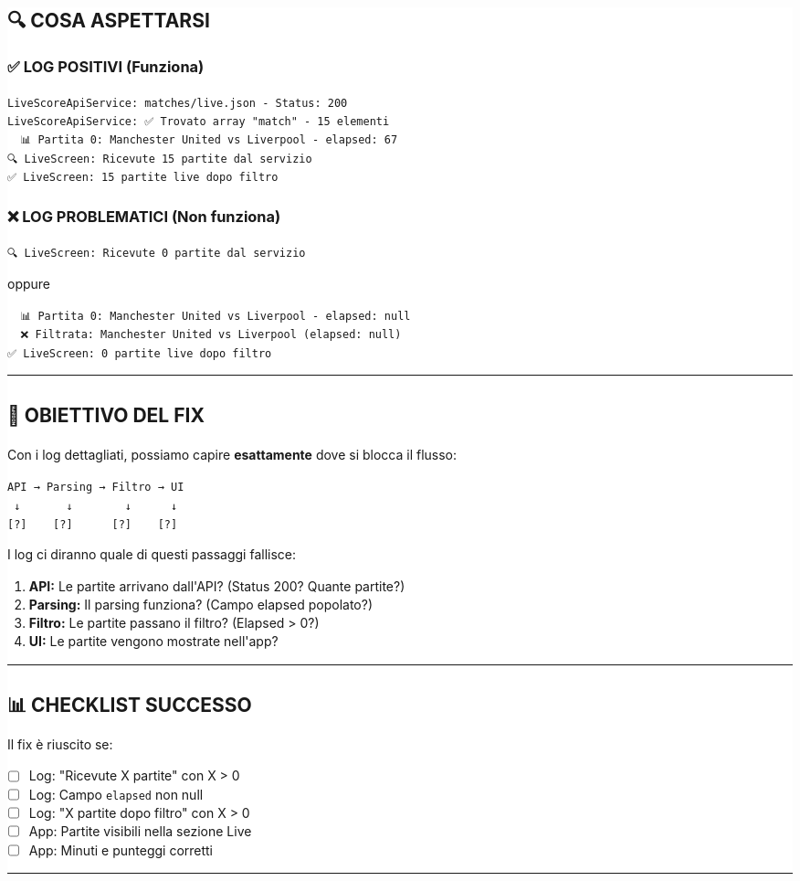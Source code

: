 
## 🔍 **COSA ASPETTARSI**

### **✅ LOG POSITIVI (Funziona)**
```
LiveScoreApiService: matches/live.json - Status: 200
LiveScoreApiService: ✅ Trovato array "match" - 15 elementi
  📊 Partita 0: Manchester United vs Liverpool - elapsed: 67
🔍 LiveScreen: Ricevute 15 partite dal servizio
✅ LiveScreen: 15 partite live dopo filtro
```

### **❌ LOG PROBLEMATICI (Non funziona)**
```
🔍 LiveScreen: Ricevute 0 partite dal servizio
```
oppure
```
  📊 Partita 0: Manchester United vs Liverpool - elapsed: null
  ❌ Filtrata: Manchester United vs Liverpool (elapsed: null)
✅ LiveScreen: 0 partite live dopo filtro
```

---

## 🎯 **OBIETTIVO DEL FIX**

Con i log dettagliati, possiamo capire **esattamente** dove si blocca il flusso:

```
API → Parsing → Filtro → UI
 ↓       ↓        ↓      ↓
[?]    [?]      [?]    [?]
```

I log ci diranno quale di questi passaggi fallisce:

1. **API:** Le partite arrivano dall'API? (Status 200? Quante partite?)
2. **Parsing:** Il parsing funziona? (Campo elapsed popolato?)
3. **Filtro:** Le partite passano il filtro? (Elapsed > 0?)
4. **UI:** Le partite vengono mostrate nell'app?

---

## 📊 **CHECKLIST SUCCESSO**

Il fix è riuscito se:

- [ ] Log: "Ricevute X partite" con X > 0
- [ ] Log: Campo `elapsed` non null
- [ ] Log: "X partite dopo filtro" con X > 0
- [ ] App: Partite visibili nella sezione Live
- [ ] App: Minuti e punteggi corretti

---